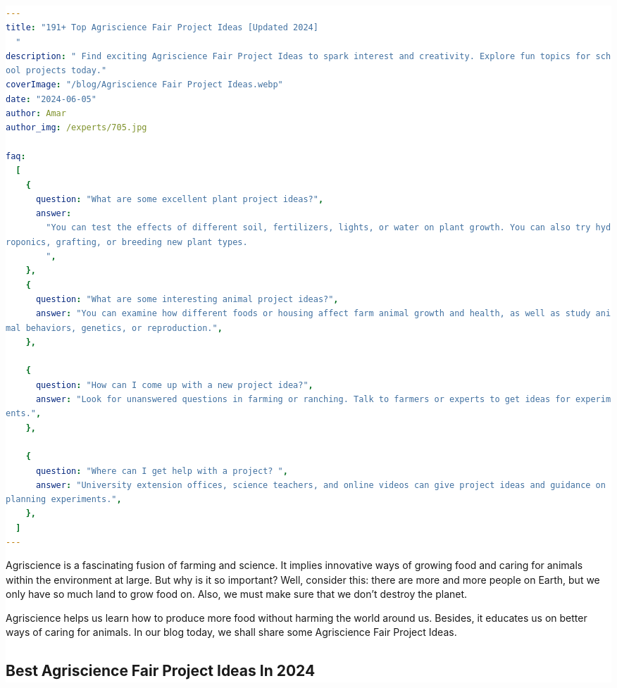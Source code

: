 ```yaml
---
title: "191+ Top Agriscience Fair Project Ideas [Updated 2024]
  "
description: " Find exciting Agriscience Fair Project Ideas to spark interest and creativity. Explore fun topics for school projects today."
coverImage: "/blog/Agriscience Fair Project Ideas.webp"
date: "2024-06-05"
author: Amar
author_img: /experts/705.jpg

faq:
  [
    {
      question: "What are some excellent plant project ideas?",
      answer:
        "You can test the effects of different soil, fertilizers, lights, or water on plant growth. You can also try hydroponics, grafting, or breeding new plant types.
        ",
    },
    {
      question: "What are some interesting animal project ideas?",
      answer: "You can examine how different foods or housing affect farm animal growth and health, as well as study animal behaviors, genetics, or reproduction.",
    },

    {
      question: "How can I come up with a new project idea?",
      answer: "Look for unanswered questions in farming or ranching. Talk to farmers or experts to get ideas for experiments.",
    },

    {
      question: "Where can I get help with a project? ",
      answer: "University extension offices, science teachers, and online videos can give project ideas and guidance on planning experiments.",
    },
  ]
---
```


Agriscience is a fascinating fusion of farming and science. It implies innovative ways of growing food and caring for animals within the environment at large. But why is it so important? Well, consider this: there are more and more people on Earth, but we only have so much land to grow food on. Also, we must make sure that we don’t destroy the planet.

Agriscience helps us learn how to produce more food without harming the world around us. Besides, it educates us on better ways of caring for animals. In our blog today, we shall share some Agriscience Fair Project Ideas.

## Best Agriscience Fair Project Ideas In 2024
